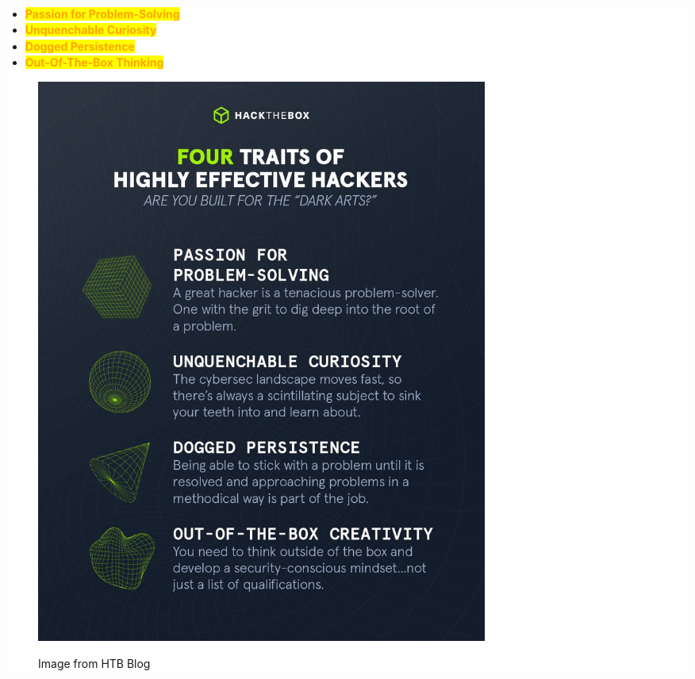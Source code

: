 * <mark style="color:orange;">**Passion for Problem-Solving**</mark>
* <mark style="color:orange;">**Unquenchable Curiosity**</mark>
* <mark style="color:orange;">**Dogged Persistence**</mark>
* <mark style="color:orange;">**Out-Of-The-Box Thinking**</mark>

<figure><img src="../.gitbook/assets/IMG_20250429_235915_045.jpg" alt="" width="563"><figcaption><p>Image from HTB Blog</p></figcaption></figure>
